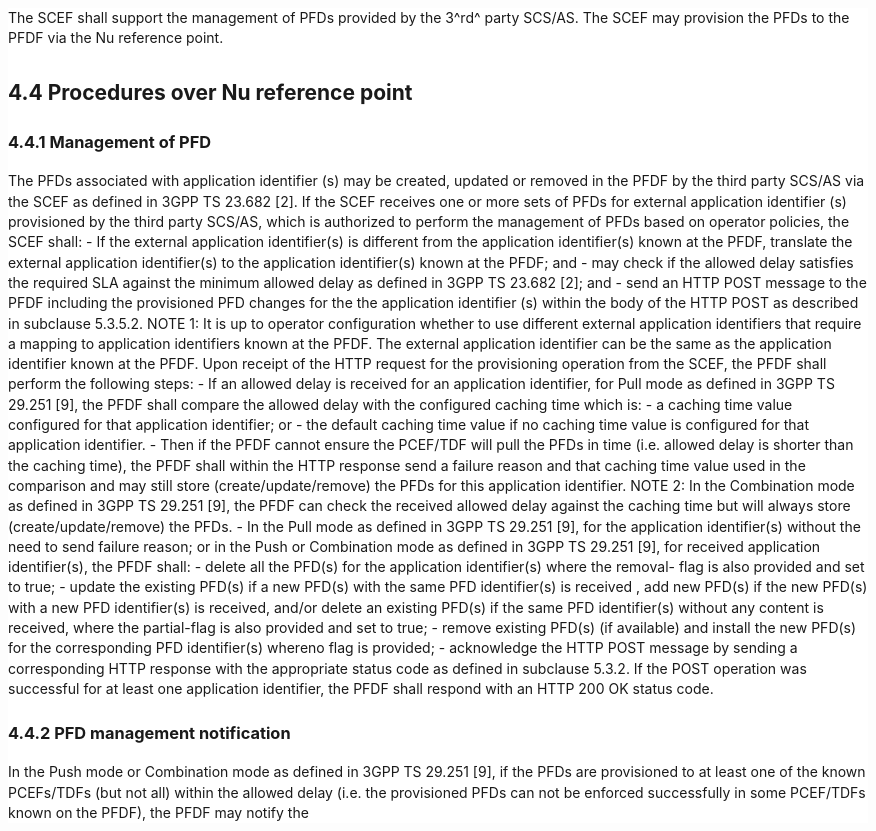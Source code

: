 The SCEF shall support the management of PFDs provided by the 3^rd^ party
SCS/AS. The SCEF may provision the PFDs to the PFDF via the Nu reference
point.
## 4.4 Procedures over Nu reference point
### 4.4.1 Management of PFD
The PFDs associated with application identifier (s) may be created, updated or
removed in the PFDF by the third party SCS/AS via the SCEF as defined in 3GPP
TS 23.682 [2].
If the SCEF receives one or more sets of PFDs for external application
identifier (s) provisioned by the third party SCS/AS, which is authorized to
perform the management of PFDs based on operator policies, the SCEF shall:
\- If the external application identifier(s) is different from the application
identifier(s) known at the PFDF, translate the external application
identifier(s) to the application identifier(s) known at the PFDF; and
\- may check if the allowed delay satisfies the required SLA against the
minimum allowed delay as defined in 3GPP TS 23.682 [2]; and
\- send an HTTP POST message to the PFDF including the provisioned PFD changes
for the the application identifier (s) within the body of the HTTP POST as
described in subclause 5.3.5.2.
NOTE 1: It is up to operator configuration whether to use different external
application identifiers that require a mapping to application identifiers
known at the PFDF. The external application identifier can be the same as the
application identifier known at the PFDF.
Upon receipt of the HTTP request for the provisioning operation from the SCEF,
the PFDF shall perform the following steps:
\- If an allowed delay is received for an application identifier, for Pull
mode as defined in 3GPP TS 29.251 [9], the PFDF shall compare the allowed
delay with the configured caching time which is:
\- a caching time value configured for that application identifier; or
\- the default caching time value if no caching time value is configured for
that application identifier.
\- Then if the PFDF cannot ensure the PCEF/TDF will pull the PFDs in time
(i.e. allowed delay is shorter than the caching time), the PFDF shall within
the HTTP response send a failure reason and that caching time value used in
the comparison and may still store (create/update/remove) the PFDs for this
application identifier.
NOTE 2: In the Combination mode as defined in 3GPP TS 29.251 [9], the PFDF can
check the received allowed delay against the caching time but will always
store (create/update/remove) the PFDs.
\- In the Pull mode as defined in 3GPP TS 29.251 [9], for the application
identifier(s) without the need to send failure reason; or in the Push or
Combination mode as defined in 3GPP TS 29.251 [9], for received application
identifier(s), the PFDF shall:
\- delete all the PFD(s) for the application identifier(s) where the removal-
flag is also provided and set to true;
\- update the existing PFD(s) if a new PFD(s) with the same PFD identifier(s)
is received , add new PFD(s) if the new PFD(s) with a new PFD identifier(s) is
received, and/or delete an existing PFD(s) if the same PFD identifier(s)
without any content is received, where the partial-flag is also provided and
set to true;
\- remove existing PFD(s) (if available) and install the new PFD(s) for the
corresponding PFD identifier(s) whereno flag is provided;
\- acknowledge the HTTP POST message by sending a corresponding HTTP response
with the appropriate status code as defined in subclause 5.3.2. If the POST
operation was successful for at least one application identifier, the PFDF
shall respond with an HTTP 200 OK status code.
### 4.4.2 PFD management notification
In the Push mode or Combination mode as defined in 3GPP TS 29.251 [9], if the
PFDs are provisioned to at least one of the known PCEFs/TDFs (but not all)
within the allowed delay (i.e. the provisioned PFDs can not be enforced
successfully in some PCEF/TDFs known on the PFDF), the PFDF may notify the